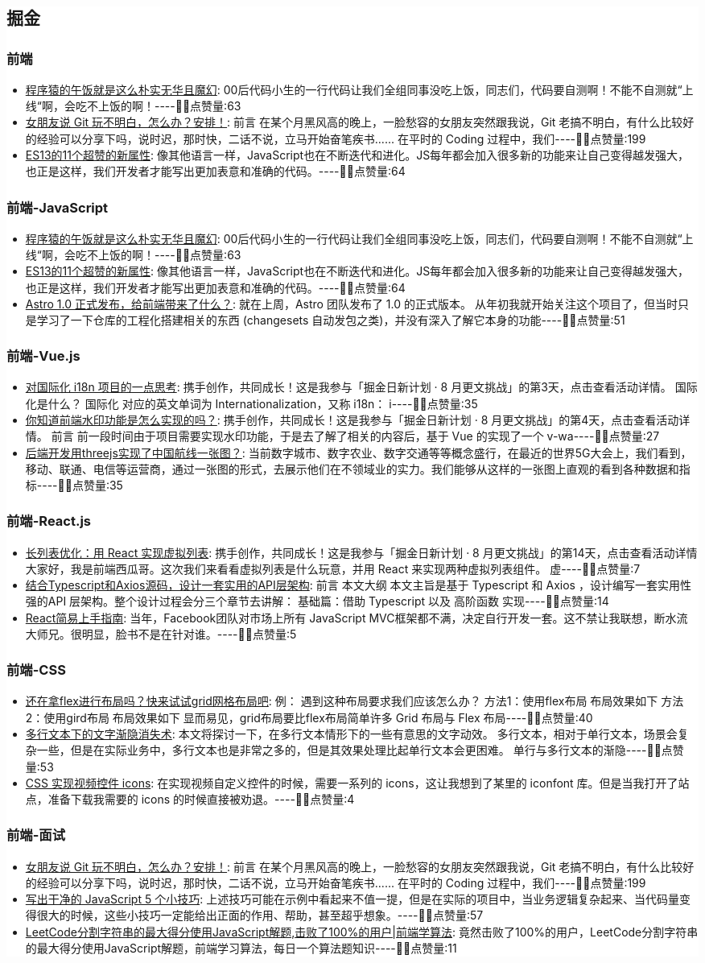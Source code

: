 ## 掘金 
### 前端 
- [程序猿的午饭就是这么朴实无华且魔幻](https://juejin.cn/post/7131902713595428900): 00后代码小生的一行代码让我们全组同事没吃上饭，同志们，代码要自测啊！不能不自测就“上线“啊，会吃不上饭的啊！----👍🏻点赞量:63 
- [女朋友说 Git 玩不明白，怎么办？安排！](https://juejin.cn/post/7131713973572861966): 前言 在某个月黑风高的晚上，一脸愁容的女朋友突然跟我说，Git 老搞不明白，有什么比较好的经验可以分享下吗，说时迟，那时快，二话不说，立马开始奋笔疾书...... 在平时的 Coding 过程中，我们----👍🏻点赞量:199 
- [ES13的11个超赞的新属性](https://juejin.cn/post/7131886181976899598): 像其他语言一样，JavaScript也在不断迭代和进化。JS每年都会加入很多新的功能来让自己变得越发强大，也正是这样，我们开发者才能写出更加表意和准确的代码。----👍🏻点赞量:64 

### 前端-JavaScript 
- [程序猿的午饭就是这么朴实无华且魔幻](https://juejin.cn/post/7131902713595428900): 00后代码小生的一行代码让我们全组同事没吃上饭，同志们，代码要自测啊！不能不自测就“上线“啊，会吃不上饭的啊！----👍🏻点赞量:63 
- [ES13的11个超赞的新属性](https://juejin.cn/post/7131886181976899598): 像其他语言一样，JavaScript也在不断迭代和进化。JS每年都会加入很多新的功能来让自己变得越发强大，也正是这样，我们开发者才能写出更加表意和准确的代码。----👍🏻点赞量:64 
- [Astro 1.0 正式发布，给前端带来了什么？](https://juejin.cn/post/7131928500373553160): 就在上周，Astro 团队发布了 1.0 的正式版本。 从年初我就开始关注这个项目了，但当时只是学习了一下仓库的工程化搭建相关的东西 (changesets 自动发包之类)，并没有深入了解它本身的功能----👍🏻点赞量:51 

### 前端-Vue.js 
- [对国际化 i18n 项目的一点思考](https://juejin.cn/post/7131737709231472670): 携手创作，共同成长！这是我参与「掘金日新计划 · 8 月更文挑战」的第3天，点击查看活动详情。 国际化是什么？ 国际化 对应的英文单词为 Internationalization，又称 i18n： i----👍🏻点赞量:35 
- [你知道前端水印功能是怎么实现的吗？](https://juejin.cn/post/7132620574198595597): 携手创作，共同成长！这是我参与「掘金日新计划 · 8 月更文挑战」的第4天，点击查看活动详情。 前言 前一段时间由于项目需要实现水印功能，于是去了解了相关的内容后，基于 Vue 的实现了一个 v-wa----👍🏻点赞量:27 
- [后端开发用threejs实现了中国航线一张图？](https://juejin.cn/post/7131989255395475487): 当前数字城市、数字农业、数字交通等等概念盛行，在最近的世界5G大会上，我们看到，移动、联通、电信等运营商，通过一张图的形式，去展示他们在不领域业的实力。我们能够从这样的一张图上直观的看到各种数据和指标----👍🏻点赞量:35 

### 前端-React.js 
- [长列表优化：用 React 实现虚拟列表](https://juejin.cn/post/7132277540806213645): 携手创作，共同成长！这是我参与「掘金日新计划 · 8 月更文挑战」的第14天，点击查看活动详情 大家好，我是前端西瓜哥。这次我们来看看虚拟列表是什么玩意，并用 React 来实现两种虚拟列表组件。 虚----👍🏻点赞量:7 
- [结合Typescript和Axios源码，设计一套实用的API层架构](https://juejin.cn/post/7131759714458664990): 前言 本文大纲 本文主旨是基于 Typescript 和 Axios ，设计编写一套实用性强的API 层架构。整个设计过程会分三个章节去讲解： 基础篇：借助 Typescript 以及 高阶函数 实现----👍🏻点赞量:14 
- [React简易上手指南](https://juejin.cn/post/7132364515059957796): 当年，Facebook团队对市场上所有 JavaScript MVC框架都不满，决定自行开发一套。这不禁让我联想，断水流大师兄。很明显，脸书不是在针对谁。----👍🏻点赞量:5 

### 前端-CSS 
- [还在拿flex进行布局吗？快来试试grid网格布局吧](https://juejin.cn/post/7131695601405657101): 例： 遇到这种布局要求我们应该怎么办？ 方法1：使用flex布局 布局效果如下 方法2：使用gird布局 布局效果如下 显而易见，grid布局要比flex布局简单许多 Grid 布局与 Flex 布局----👍🏻点赞量:40 
- [多行文本下的文字渐隐消失术](https://juejin.cn/post/7132299418631405581): 本文将探讨一下，在多行文本情形下的一些有意思的文字动效。 多行文本，相对于单行文本，场景会复杂一些，但是在实际业务中，多行文本也是非常之多的，但是其效果处理比起单行文本会更困难。 单行与多行文本的渐隐----👍🏻点赞量:53 
- [CSS 实现视频控件 icons](https://juejin.cn/post/7132488785664671757): 在实现视频自定义控件的时候，需要一系列的 icons，这让我想到了某里的 iconfont 库。但是当我打开了站点，准备下载我需要的 icons 的时候直接被劝退。----👍🏻点赞量:4 

### 前端-面试 
- [女朋友说 Git 玩不明白，怎么办？安排！](https://juejin.cn/post/7131713973572861966): 前言 在某个月黑风高的晚上，一脸愁容的女朋友突然跟我说，Git 老搞不明白，有什么比较好的经验可以分享下吗，说时迟，那时快，二话不说，立马开始奋笔疾书...... 在平时的 Coding 过程中，我们----👍🏻点赞量:199 
- [写出干净的 JavaScript  5 个小技巧](https://juejin.cn/post/7131994944067076127): 上述技巧可能在示例中看起来不值一提，但是在实际的项目中，当业务逻辑复杂起来、当代码量变得很大的时候，这些小技巧一定能给出正面的作用、帮助，甚至超乎想象。----👍🏻点赞量:57 
- [LeetCode分割字符串的最大得分使用JavaScript解题,击败了100%的用户|前端学算法](https://juejin.cn/post/7131740322287058957): 竟然击败了100%的用户，LeetCode分割字符串的最大得分使用JavaScript解题，前端学习算法，每日一个算法题知识----👍🏻点赞量:11 
